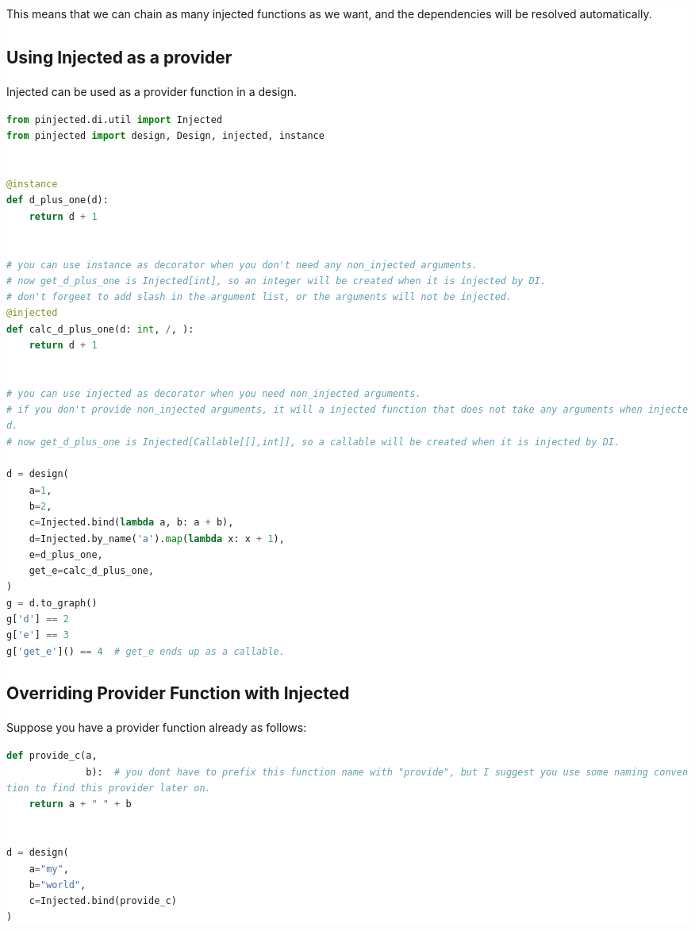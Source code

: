 This means that we can chain as many injected functions as we want, and the dependencies will be resolved automatically.

## Using Injected as a provider

Injected can be used as a provider function in a design.

```python
from pinjected.di.util import Injected
from pinjected import design, Design, injected, instance


@instance
def d_plus_one(d):
    return d + 1


# you can use instance as decorator when you don't need any non_injected arguments.
# now get_d_plus_one is Injected[int], so an integer will be created when it is injected by DI.
# don't forgeet to add slash in the argument list, or the arguments will not be injected.
@injected
def calc_d_plus_one(d: int, /, ):
    return d + 1


# you can use injected as decorator when you need non_injected arguments.
# if you don't provide non_injected arguments, it will a injected function that does not take any arguments when injected.
# now get_d_plus_one is Injected[Callable[[],int]], so a callable will be created when it is injected by DI.

d = design(
    a=1,
    b=2,
    c=Injected.bind(lambda a, b: a + b),
    d=Injected.by_name('a').map(lambda x: x + 1),
    e=d_plus_one,
    get_e=calc_d_plus_one,
)
g = d.to_graph()
g['d'] == 2
g['e'] == 3
g['get_e']() == 4  # get_e ends up as a callable.
```

## Overriding Provider Function with Injected

Suppose you have a provider function already as follows:

```python
def provide_c(a,
              b):  # you dont have to prefix this function name with "provide", but I suggest you use some naming convention to find this provider later on.
    return a + " " + b


d = design(
    a="my",
    b="world",
    c=Injected.bind(provide_c)
)
```
